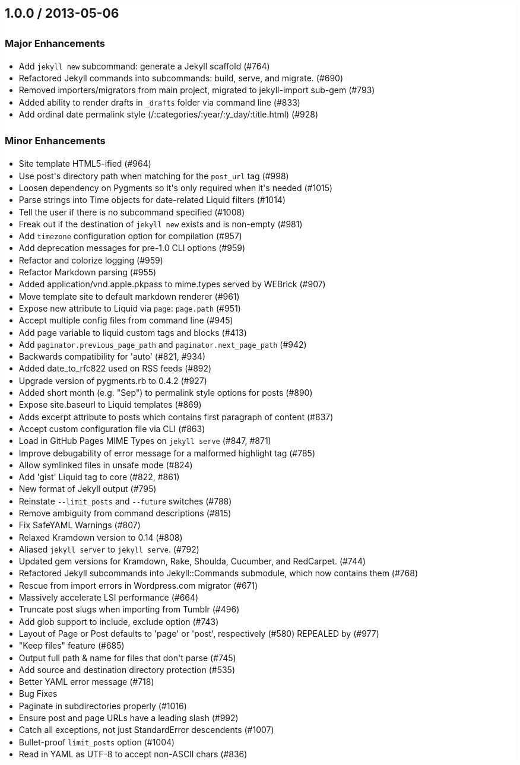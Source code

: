 ## 1.0.0 / 2013-05-06

### Major Enhancements

* Add `jekyll new` subcommand: generate a Jekyll scaffold (#764)
* Refactored Jekyll commands into subcommands: build, serve, and migrate. (#690)
* Removed importers/migrators from main project, migrated to jekyll-import sub-gem (#793)
* Added ability to render drafts in `_drafts` folder via command line (#833)
* Add ordinal date permalink style (/:categories/:year/:y_day/:title.html) (#928)

### Minor Enhancements

* Site template HTML5-ified (#964)
* Use post's directory path when matching for the `post_url` tag (#998)
* Loosen dependency on Pygments so it's only required when it's needed (#1015)
* Parse strings into Time objects for date-related Liquid filters (#1014)
* Tell the user if there is no subcommand specified (#1008)
* Freak out if the destination of `jekyll new` exists and is non-empty (#981)
* Add `timezone` configuration option for compilation (#957)
* Add deprecation messages for pre-1.0 CLI options (#959)
* Refactor and colorize logging (#959)
* Refactor Markdown parsing (#955)
* Added application/vnd.apple.pkpass to mime.types served by WEBrick (#907)
* Move template site to default markdown renderer (#961)
* Expose new attribute to Liquid via `page`: `page.path` (#951)
* Accept multiple config files from command line (#945)
* Add page variable to liquid custom tags and blocks (#413)
* Add `paginator.previous_page_path` and `paginator.next_page_path` (#942)
* Backwards compatibility for 'auto' (#821, #934)
* Added date_to_rfc822 used on RSS feeds (#892)
* Upgrade version of pygments.rb to 0.4.2 (#927)
* Added short month (e.g. "Sep") to permalink style options for posts (#890)
* Expose site.baseurl to Liquid templates (#869)
* Adds excerpt attribute to posts which contains first paragraph of content (#837)
* Accept custom configuration file via CLI (#863)
* Load in GitHub Pages MIME Types on `jekyll serve` (#847, #871)
* Improve debugability of error message for a malformed highlight tag (#785)
* Allow symlinked files in unsafe mode (#824)
* Add 'gist' Liquid tag to core (#822, #861)
* New format of Jekyll output (#795)
* Reinstate `--limit_posts` and `--future` switches (#788)
* Remove ambiguity from command descriptions (#815)
* Fix SafeYAML Warnings (#807)
* Relaxed Kramdown version to 0.14 (#808)
* Aliased `jekyll server` to `jekyll serve`. (#792)
* Updated gem versions for Kramdown, Rake, Shoulda, Cucumber, and RedCarpet. (#744)
* Refactored Jekyll subcommands into Jekyll::Commands submodule, which now contains them (#768)
* Rescue from import errors in Wordpress.com migrator (#671)
* Massively accelerate LSI performance (#664)
* Truncate post slugs when importing from Tumblr (#496)
* Add glob support to include, exclude option (#743)
* Layout of Page or Post defaults to 'page' or 'post', respectively (#580)
  REPEALED by (#977)
* "Keep files" feature (#685)
* Output full path & name for files that don't parse (#745)
* Add source and destination directory protection (#535)
* Better YAML error message (#718)
* Bug Fixes
* Paginate in subdirectories properly (#1016)
* Ensure post and page URLs have a leading slash (#992)
* Catch all exceptions, not just StandardError descendents (#1007)
* Bullet-proof `limit_posts` option (#1004)
* Read in YAML as UTF-8 to accept non-ASCII chars (#836)